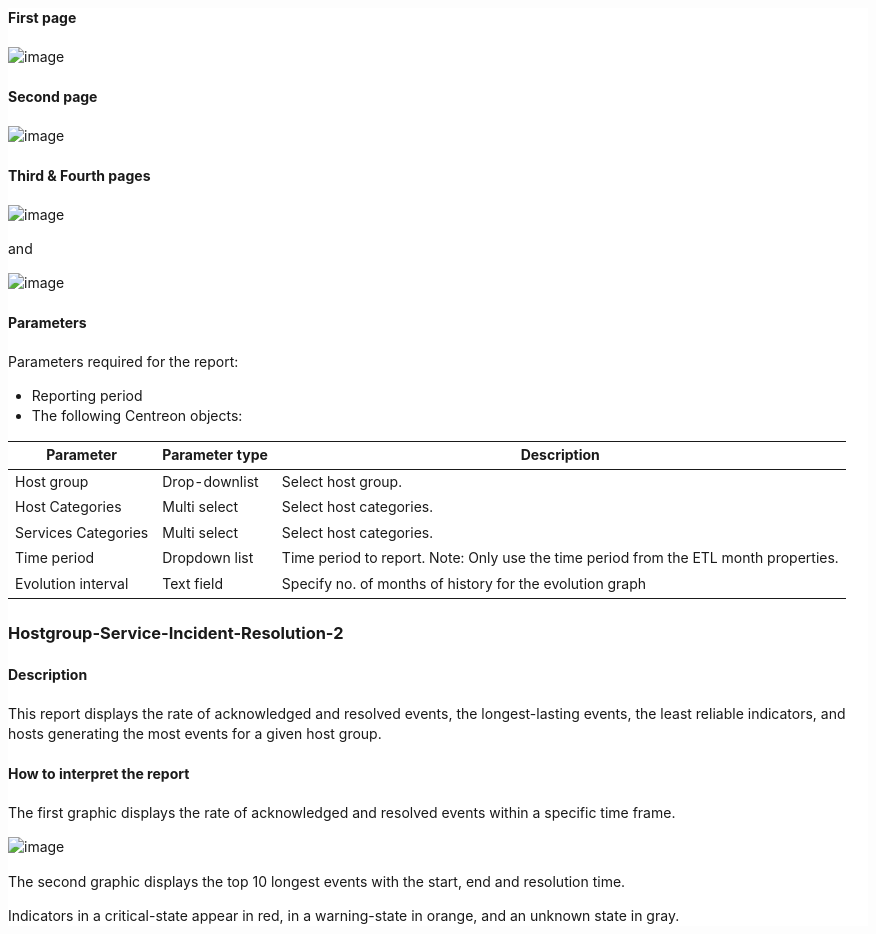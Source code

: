 #### First page

![image](../assets/reporting/guide/available-reports/Hostgroup-Availability-2_1.png)

#### Second page

![image](../assets/reporting/guide/available-reports/Hostgroup-Availability-2_2.png)

#### Third & Fourth pages

![image](../assets/reporting/guide/available-reports/Hostgroup-Availability-2_3.png)

and

![image](../assets/reporting/guide/available-reports/Hostgroup-Availability-2_4.png)

#### Parameters

Parameters required for the report:

- Reporting period
- The following Centreon objects:

| Parameter           | Parameter type | Description                                                                          |
|---------------------|----------------|--------------------------------------------------------------------------------------|
| Host group          | Drop-downlist  | Select host group.                                                                   |
| Host Categories     | Multi select   | Select host categories.                                                              |
| Services Categories | Multi select   | Select host categories.                                                              |
| Time period         | Dropdown list  | Time period to report. Note: Only use the time period from the ETL month properties. |
| Evolution interval  | Text field     | Specify no. of months of history for the evolution graph                             |

### Hostgroup-Service-Incident-Resolution-2

#### Description

This report displays the rate of acknowledged and resolved events, the
longest-lasting events, the least reliable indicators, and hosts
generating the most events for a given host group.

#### How to interpret the report

The first graphic displays the rate of acknowledged and resolved events
within a specific time frame.

![image](../assets/reporting/guide/available-reports/Hostgroup-Service-Incident-Resolution-2_1.png)

The second graphic displays the top 10 longest events with the start, end and
resolution time.

Indicators in a critical-state appear in red, in a warning-state in orange, and
an unknown state in gray.
